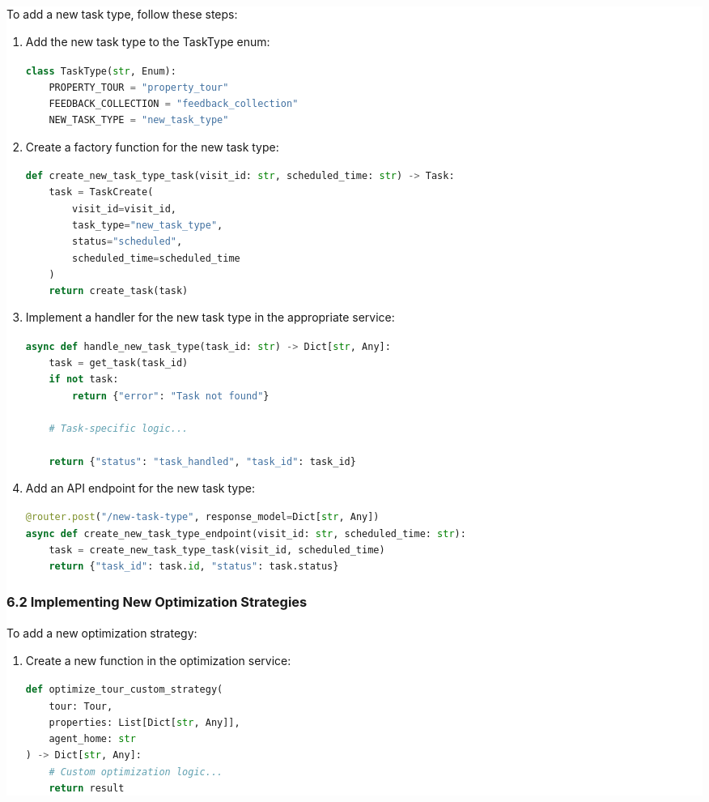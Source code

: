 To add a new task type, follow these steps:

1. Add the new task type to the TaskType enum:

   ```python
   class TaskType(str, Enum):
       PROPERTY_TOUR = "property_tour"
       FEEDBACK_COLLECTION = "feedback_collection"
       NEW_TASK_TYPE = "new_task_type"
   ```

2. Create a factory function for the new task type:

   ```python
   def create_new_task_type_task(visit_id: str, scheduled_time: str) -> Task:
       task = TaskCreate(
           visit_id=visit_id,
           task_type="new_task_type",
           status="scheduled",
           scheduled_time=scheduled_time
       )
       return create_task(task)
   ```

3. Implement a handler for the new task type in the appropriate service:

   ```python
   async def handle_new_task_type(task_id: str) -> Dict[str, Any]:
       task = get_task(task_id)
       if not task:
           return {"error": "Task not found"}
       
       # Task-specific logic...
       
       return {"status": "task_handled", "task_id": task_id}
   ```

4. Add an API endpoint for the new task type:

   ```python
   @router.post("/new-task-type", response_model=Dict[str, Any])
   async def create_new_task_type_endpoint(visit_id: str, scheduled_time: str):
       task = create_new_task_type_task(visit_id, scheduled_time)
       return {"task_id": task.id, "status": task.status}
   ```

### 6.2 Implementing New Optimization Strategies

To add a new optimization strategy:

1. Create a new function in the optimization service:

   ```python
   def optimize_tour_custom_strategy(
       tour: Tour,
       properties: List[Dict[str, Any]],
       agent_home: str
   ) -> Dict[str, Any]:
       # Custom optimization logic...
       return result
   ```
